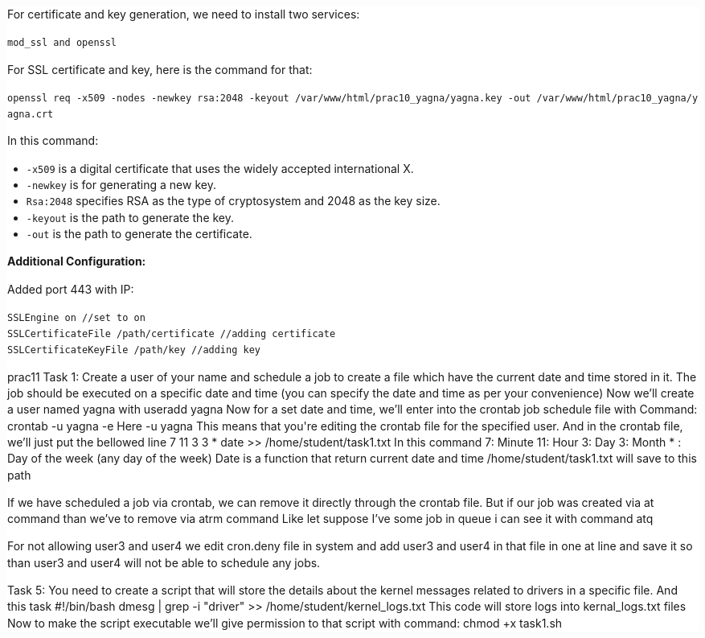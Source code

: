 For certificate and key generation, we need to install two services:
```
mod_ssl and openssl
```

For SSL certificate and key, here is the command for that:
```
openssl req -x509 -nodes -newkey rsa:2048 -keyout /var/www/html/prac10_yagna/yagna.key -out /var/www/html/prac10_yagna/yagna.crt
```
In this command:
- `-x509` is a digital certificate that uses the widely accepted international X.
- `-newkey` is for generating a new key.
- `Rsa:2048` specifies RSA as the type of cryptosystem and 2048 as the key size.
- `-keyout` is the path to generate the key.
- `-out` is the path to generate the certificate.

**Additional Configuration:**

Added port 443 with IP:
```
SSLEngine on //set to on
SSLCertificateFile /path/certificate //adding certificate
SSLCertificateKeyFile /path/key //adding key
```
prac11
Task 1: Create a user of your name and schedule a job to create a file which
have the current date and time stored in it. The job should be executed on a
specific date and time (you can specify the date and time as per your
convenience)
Now we’ll create a user named yagna with useradd yagna
Now for a set date and time, we’ll enter into the crontab job schedule file with
Command: crontab -u yagna -e
Here -u yagna This means that you're editing the crontab file for the
specified user.
And in the crontab file, we’ll just put the bellowed line
7 11 3 3 * date >> /home/student/task1.txt
In this command
7: Minute 11: Hour 3: Day 3: Month * : Day of the week (any day of the week)
Date is a function that return current date and time
/home/student/task1.txt will save to this path

If we have scheduled a job via crontab, we can remove it directly through the
crontab file.
But if our job was created via at command than we’ve to remove via atrm
command
Like let suppose
I’ve some job in queue i can see it with command atq

For not allowing user3 and user4 we edit cron.deny file in system and add
user3 and user4 in that file in one at line and save it so than user3 and user4
will not be able to schedule any jobs.

Task 5: You need to create a script that will store the details about the kernel
messages related to drivers in a specific file. And this task
#!/bin/bash
dmesg | grep -i "driver" >> /home/student/kernel_logs.txt
This code will store logs into kernal_logs.txt files
Now to make the script executable we’ll give permission to that script with
command: chmod +x task1.sh
